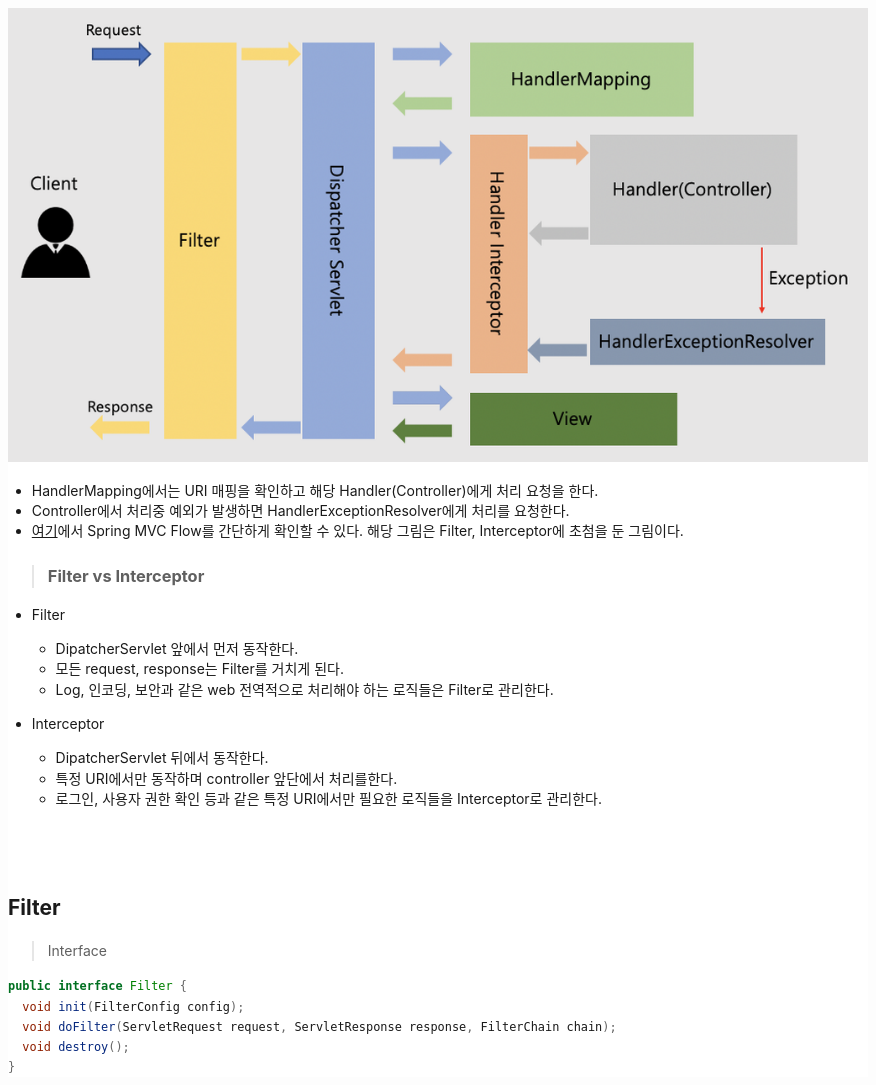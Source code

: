 ![if](/assets/img/back_end/2020-02-27-1/if.png)

- HandlerMapping에서는 URI 매핑을 확인하고 해당 Handler(Controller)에게 처리 요청을 한다.
- Controller에서 처리중 예외가 발생하면 HandlerExceptionResolver에게 처리를 요청한다.
- [여기](https://ksshlee.github.io/spring/springboot/springmvc/)에서 Spring MVC Flow를 간단하게 확인할 수 있다. 해당 그림은 Filter, Interceptor에 초첨을 둔 그림이다.


>### Filter vs Interceptor

- Filter
  - DipatcherServlet 앞에서 먼저 동작한다.
  - 모든 request, response는 Filter를 거치게 된다.
  - Log, 인코딩, 보안과 같은 web 전역적으로 처리해야 하는 로직들은 Filter로 관리한다.

- Interceptor
  - DipatcherServlet 뒤에서 동작한다.
  - 특정 URI에서만 동작하며 controller 앞단에서 처리를한다.
  - 로그인, 사용자 권한 확인 등과 같은 특정 URI에서만 필요한 로직들을 Interceptor로 관리한다.


<br><br>


Filter
--

>Interface

```java
public interface Filter {
  void init(FilterConfig config);
  void doFilter(ServletRequest request, ServletResponse response, FilterChain chain);
  void destroy();
}
```

